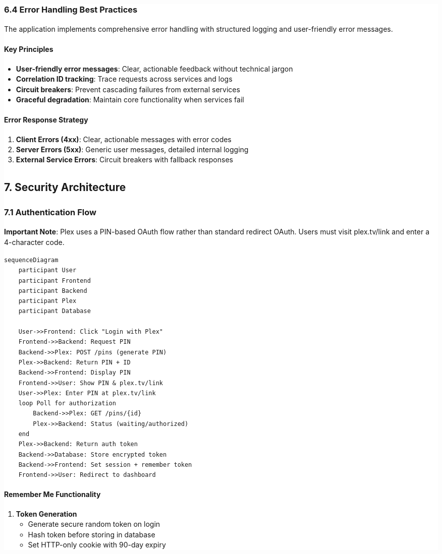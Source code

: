 ### 6.4 Error Handling Best Practices

The application implements comprehensive error handling with structured logging and user-friendly error messages.

#### Key Principles

- **User-friendly error messages**: Clear, actionable feedback without technical jargon
- **Correlation ID tracking**: Trace requests across services and logs
- **Circuit breakers**: Prevent cascading failures from external services
- **Graceful degradation**: Maintain core functionality when services fail

#### Error Response Strategy

1. **Client Errors (4xx)**: Clear, actionable messages with error codes
2. **Server Errors (5xx)**: Generic user messages, detailed internal logging
3. **External Service Errors**: Circuit breakers with fallback responses

## 7. Security Architecture

### 7.1 Authentication Flow

**Important Note**: Plex uses a PIN-based OAuth flow rather than standard redirect OAuth. Users must visit plex.tv/link and enter a 4-character code.

```mermaid
sequenceDiagram
    participant User
    participant Frontend
    participant Backend
    participant Plex
    participant Database

    User->>Frontend: Click "Login with Plex"
    Frontend->>Backend: Request PIN
    Backend->>Plex: POST /pins (generate PIN)
    Plex->>Backend: Return PIN + ID
    Backend->>Frontend: Display PIN
    Frontend->>User: Show PIN & plex.tv/link
    User->>Plex: Enter PIN at plex.tv/link
    loop Poll for authorization
        Backend->>Plex: GET /pins/{id}
        Plex->>Backend: Status (waiting/authorized)
    end
    Plex->>Backend: Return auth token
    Backend->>Database: Store encrypted token
    Backend->>Frontend: Set session + remember token
    Frontend->>User: Redirect to dashboard
```

#### Remember Me Functionality

1. **Token Generation**
   - Generate secure random token on login
   - Hash token before storing in database
   - Set HTTP-only cookie with 90-day expiry

